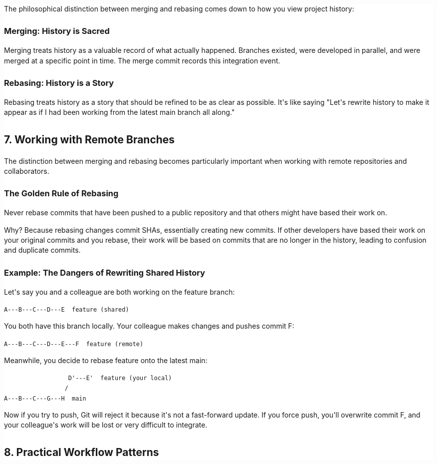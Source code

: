 The philosophical distinction between merging and rebasing comes down to how you view project history:

### Merging: History is Sacred

Merging treats history as a valuable record of what actually happened. Branches existed, were developed in parallel, and were merged at a specific point in time. The merge commit records this integration event.

### Rebasing: History is a Story

Rebasing treats history as a story that should be refined to be as clear as possible. It's like saying "Let's rewrite history to make it appear as if I had been working from the latest main branch all along."

## 7. Working with Remote Branches

The distinction between merging and rebasing becomes particularly important when working with remote repositories and collaborators.

### The Golden Rule of Rebasing

Never rebase commits that have been pushed to a public repository and that others might have based their work on.

Why? Because rebasing changes commit SHAs, essentially creating new commits. If other developers have based their work on your original commits and you rebase, their work will be based on commits that are no longer in the history, leading to confusion and duplicate commits.

### Example: The Dangers of Rewriting Shared History

Let's say you and a colleague are both working on the feature branch:

```
A---B---C---D---E  feature (shared)
```

You both have this branch locally. Your colleague makes changes and pushes commit F:

```
A---B---C---D---E---F  feature (remote)
```

Meanwhile, you decide to rebase feature onto the latest main:

```
                  D'---E'  feature (your local)
                 /
A---B---C---G---H  main
```

Now if you try to push, Git will reject it because it's not a fast-forward update. If you force push, you'll overwrite commit F, and your colleague's work will be lost or very difficult to integrate.

## 8. Practical Workflow Patterns
